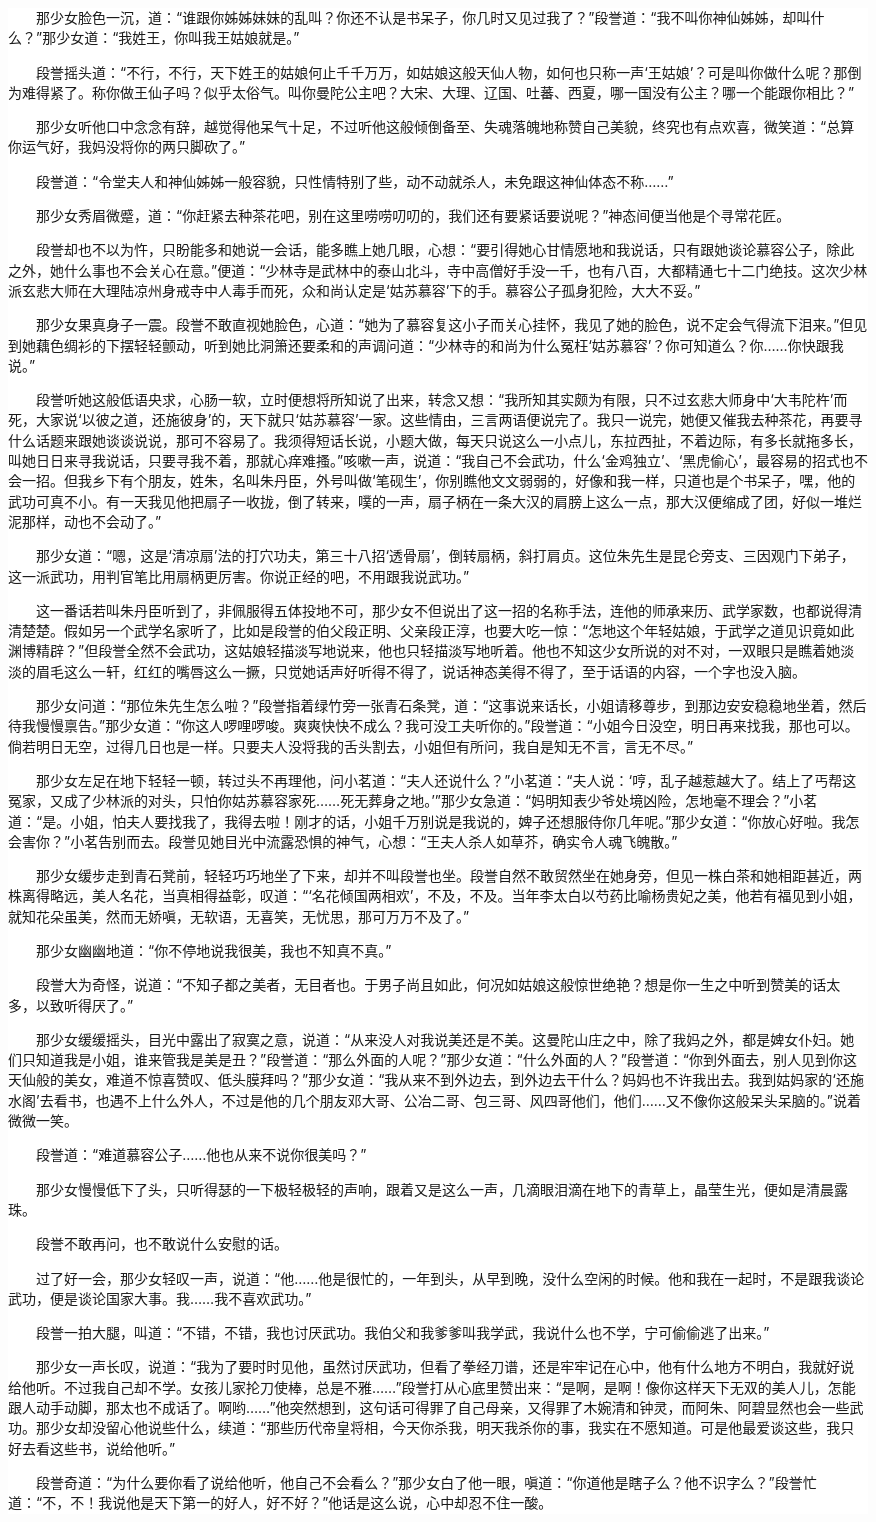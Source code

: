 　　那少女脸色一沉，道：“谁跟你姊姊妹妹的乱叫？你还不认是书呆子，你几时又见过我了？”段誉道：“我不叫你神仙姊姊，却叫什么？”那少女道：“我姓王，你叫我王姑娘就是。”

　　段誉摇头道：“不行，不行，天下姓王的姑娘何止千千万万，如姑娘这般天仙人物，如何也只称一声‘王姑娘’？可是叫你做什么呢？那倒为难得紧了。称你做王仙子吗？似乎太俗气。叫你曼陀公主吧？大宋、大理、辽国、吐蕃、西夏，哪一国没有公主？哪一个能跟你相比？”

　　那少女听他口中念念有辞，越觉得他呆气十足，不过听他这般倾倒备至、失魂落魄地称赞自己美貌，终究也有点欢喜，微笑道：“总算你运气好，我妈没将你的两只脚砍了。”

　　段誉道：“令堂夫人和神仙姊姊一般容貌，只性情特别了些，动不动就杀人，未免跟这神仙体态不称……”

　　那少女秀眉微蹙，道：“你赶紧去种茶花吧，别在这里唠唠叨叨的，我们还有要紧话要说呢？”神态间便当他是个寻常花匠。

　　段誉却也不以为忤，只盼能多和她说一会话，能多瞧上她几眼，心想：“要引得她心甘情愿地和我说话，只有跟她谈论慕容公子，除此之外，她什么事也不会关心在意。”便道：“少林寺是武林中的泰山北斗，寺中高僧好手没一千，也有八百，大都精通七十二门绝技。这次少林派玄悲大师在大理陆凉州身戒寺中人毒手而死，众和尚认定是‘姑苏慕容’下的手。慕容公子孤身犯险，大大不妥。”

　　那少女果真身子一震。段誉不敢直视她脸色，心道：“她为了慕容复这小子而关心挂怀，我见了她的脸色，说不定会气得流下泪来。”但见到她藕色绸衫的下摆轻轻颤动，听到她比洞箫还要柔和的声调问道：“少林寺的和尚为什么冤枉‘姑苏慕容’？你可知道么？你……你快跟我说。”

　　段誉听她这般低语央求，心肠一软，立时便想将所知说了出来，转念又想：“我所知其实颇为有限，只不过玄悲大师身中‘大韦陀杵’而死，大家说‘以彼之道，还施彼身’的，天下就只‘姑苏慕容’一家。这些情由，三言两语便说完了。我只一说完，她便又催我去种茶花，再要寻什么话题来跟她谈谈说说，那可不容易了。我须得短话长说，小题大做，每天只说这么一小点儿，东拉西扯，不着边际，有多长就拖多长，叫她日日来寻我说话，只要寻我不着，那就心痒难搔。”咳嗽一声，说道：“我自己不会武功，什么‘金鸡独立’、‘黑虎偷心’，最容易的招式也不会一招。但我乡下有个朋友，姓朱，名叫朱丹臣，外号叫做‘笔砚生’，你别瞧他文文弱弱的，好像和我一样，只道也是个书呆子，嘿，他的武功可真不小。有一天我见他把扇子一收拢，倒了转来，噗的一声，扇子柄在一条大汉的肩膀上这么一点，那大汉便缩成了团，好似一堆烂泥那样，动也不会动了。”

　　那少女道：“嗯，这是‘清凉扇’法的打穴功夫，第三十八招‘透骨扇’，倒转扇柄，斜打肩贞。这位朱先生是昆仑旁支、三因观门下弟子，这一派武功，用判官笔比用扇柄更厉害。你说正经的吧，不用跟我说武功。”

　　这一番话若叫朱丹臣听到了，非佩服得五体投地不可，那少女不但说出了这一招的名称手法，连他的师承来历、武学家数，也都说得清清楚楚。假如另一个武学名家听了，比如是段誉的伯父段正明、父亲段正淳，也要大吃一惊：“怎地这个年轻姑娘，于武学之道见识竟如此渊博精辟？”但段誉全然不会武功，这姑娘轻描淡写地说来，他也只轻描淡写地听着。他也不知这少女所说的对不对，一双眼只是瞧着她淡淡的眉毛这么一轩，红红的嘴唇这么一撅，只觉她话声好听得不得了，说话神态美得不得了，至于话语的内容，一个字也没入脑。

　　那少女问道：“那位朱先生怎么啦？”段誉指着绿竹旁一张青石条凳，道：“这事说来话长，小姐请移尊步，到那边安安稳稳地坐着，然后待我慢慢禀告。”那少女道：“你这人啰哩啰唆。爽爽快快不成么？我可没工夫听你的。”段誉道：“小姐今日没空，明日再来找我，那也可以。倘若明日无空，过得几日也是一样。只要夫人没将我的舌头割去，小姐但有所问，我自是知无不言，言无不尽。”

　　那少女左足在地下轻轻一顿，转过头不再理他，问小茗道：“夫人还说什么？”小茗道：“夫人说：‘哼，乱子越惹越大了。结上了丐帮这冤家，又成了少林派的对头，只怕你姑苏慕容家死……死无葬身之地。’”那少女急道：“妈明知表少爷处境凶险，怎地毫不理会？”小茗道：“是。小姐，怕夫人要找我了，我得去啦！刚才的话，小姐千万别说是我说的，婢子还想服侍你几年呢。”那少女道：“你放心好啦。我怎会害你？”小茗告别而去。段誉见她目光中流露恐惧的神气，心想：“王夫人杀人如草芥，确实令人魂飞魄散。”

　　那少女缓步走到青石凳前，轻轻巧巧地坐了下来，却并不叫段誉也坐。段誉自然不敢贸然坐在她身旁，但见一株白茶和她相距甚近，两株离得略远，美人名花，当真相得益彰，叹道：“‘名花倾国两相欢’，不及，不及。当年李太白以芍药比喻杨贵妃之美，他若有福见到小姐，就知花朵虽美，然而无娇嗔，无软语，无喜笑，无忧思，那可万万不及了。”

　　那少女幽幽地道：“你不停地说我很美，我也不知真不真。”

　　段誉大为奇怪，说道：“不知子都之美者，无目者也。于男子尚且如此，何况如姑娘这般惊世绝艳？想是你一生之中听到赞美的话太多，以致听得厌了。”

　　那少女缓缓摇头，目光中露出了寂寞之意，说道：“从来没人对我说美还是不美。这曼陀山庄之中，除了我妈之外，都是婢女仆妇。她们只知道我是小姐，谁来管我是美是丑？”段誉道：“那么外面的人呢？”那少女道：“什么外面的人？”段誉道：“你到外面去，别人见到你这天仙般的美女，难道不惊喜赞叹、低头膜拜吗？”那少女道：“我从来不到外边去，到外边去干什么？妈妈也不许我出去。我到姑妈家的‘还施水阁’去看书，也遇不上什么外人，不过是他的几个朋友邓大哥、公冶二哥、包三哥、风四哥他们，他们……又不像你这般呆头呆脑的。”说着微微一笑。

　　段誉道：“难道慕容公子……他也从来不说你很美吗？”

　　那少女慢慢低下了头，只听得瑟的一下极轻极轻的声响，跟着又是这么一声，几滴眼泪滴在地下的青草上，晶莹生光，便如是清晨露珠。

　　段誉不敢再问，也不敢说什么安慰的话。

　　过了好一会，那少女轻叹一声，说道：“他……他是很忙的，一年到头，从早到晚，没什么空闲的时候。他和我在一起时，不是跟我谈论武功，便是谈论国家大事。我……我不喜欢武功。”

　　段誉一拍大腿，叫道：“不错，不错，我也讨厌武功。我伯父和我爹爹叫我学武，我说什么也不学，宁可偷偷逃了出来。”

　　那少女一声长叹，说道：“我为了要时时见他，虽然讨厌武功，但看了拳经刀谱，还是牢牢记在心中，他有什么地方不明白，我就好说给他听。不过我自己却不学。女孩儿家抡刀使棒，总是不雅……”段誉打从心底里赞出来：“是啊，是啊！像你这样天下无双的美人儿，怎能跟人动手动脚，那太也不成话了。啊哟……”他突然想到，这句话可得罪了自己母亲，又得罪了木婉清和钟灵，而阿朱、阿碧显然也会一些武功。那少女却没留心他说些什么，续道：“那些历代帝皇将相，今天你杀我，明天我杀你的事，我实在不愿知道。可是他最爱谈这些，我只好去看这些书，说给他听。”

　　段誉奇道：“为什么要你看了说给他听，他自己不会看么？”那少女白了他一眼，嗔道：“你道他是瞎子么？他不识字么？”段誉忙道：“不，不！我说他是天下第一的好人，好不好？”他话是这么说，心中却忍不住一酸。
